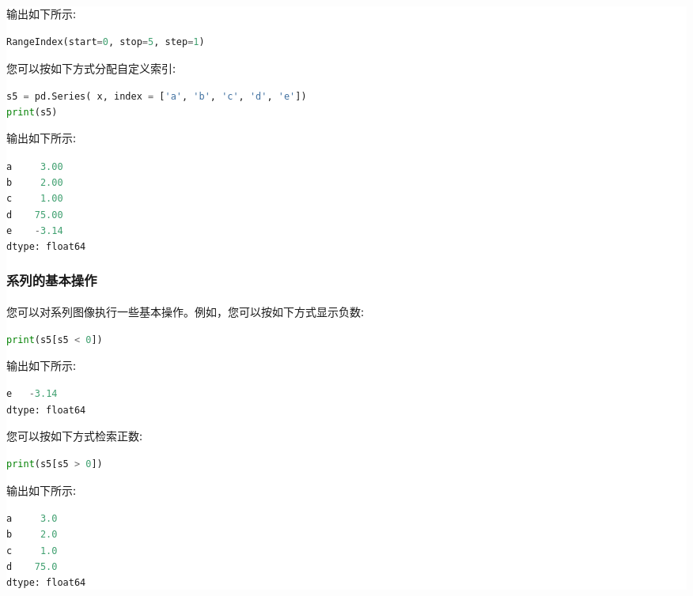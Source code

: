输出如下所示:

```py
RangeIndex(start=0, stop=5, step=1)

```

您可以按如下方式分配自定义索引:

```py
s5 = pd.Series( x, index = ['a', 'b', 'c', 'd', 'e'])
print(s5)

```

输出如下所示:

```py
a     3.00
b     2.00
c     1.00
d    75.00
e    -3.14
dtype: float64

```

### 系列的基本操作

您可以对系列图像执行一些基本操作。例如，您可以按如下方式显示负数:

```py
print(s5[s5 < 0])

```

输出如下所示:

```py
e   -3.14
dtype: float64

```

您可以按如下方式检索正数:

```py
print(s5[s5 > 0])

```

输出如下所示:

```py
a     3.0
b     2.0
c     1.0
d    75.0
dtype: float64

```

